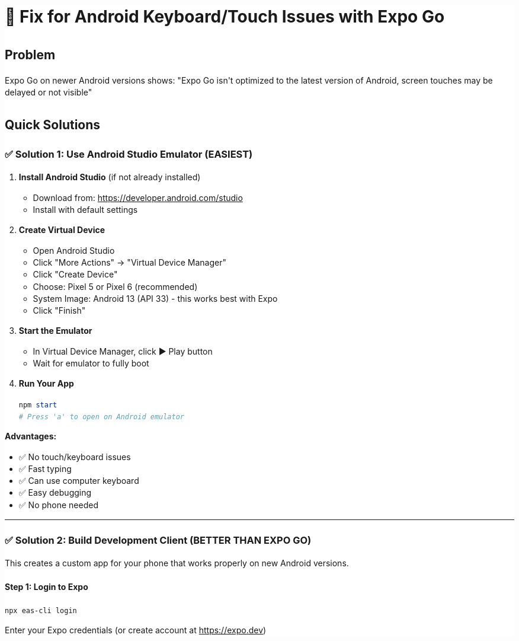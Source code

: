 # 🔧 Fix for Android Keyboard/Touch Issues with Expo Go

## Problem
Expo Go on newer Android versions shows: "Expo Go isn't optimized to the latest version of Android, screen touches may be delayed or not visible"

## Quick Solutions

### ✅ Solution 1: Use Android Studio Emulator (EASIEST)

1. **Install Android Studio** (if not already installed)
   - Download from: https://developer.android.com/studio
   - Install with default settings

2. **Create Virtual Device**
   - Open Android Studio
   - Click "More Actions" → "Virtual Device Manager"
   - Click "Create Device"
   - Choose: Pixel 5 or Pixel 6 (recommended)
   - System Image: Android 13 (API 33) - this works best with Expo
   - Click "Finish"

3. **Start the Emulator**
   - In Virtual Device Manager, click ▶️ Play button
   - Wait for emulator to fully boot

4. **Run Your App**
   ```powershell
   npm start
   # Press 'a' to open on Android emulator
   ```

**Advantages:**
- ✅ No touch/keyboard issues
- ✅ Fast typing
- ✅ Can use computer keyboard
- ✅ Easy debugging
- ✅ No phone needed

---

### ✅ Solution 2: Build Development Client (BETTER THAN EXPO GO)

This creates a custom app for your phone that works properly on new Android versions.

#### Step 1: Login to Expo
```powershell
npx eas-cli login
```
Enter your Expo credentials (or create account at https://expo.dev)
